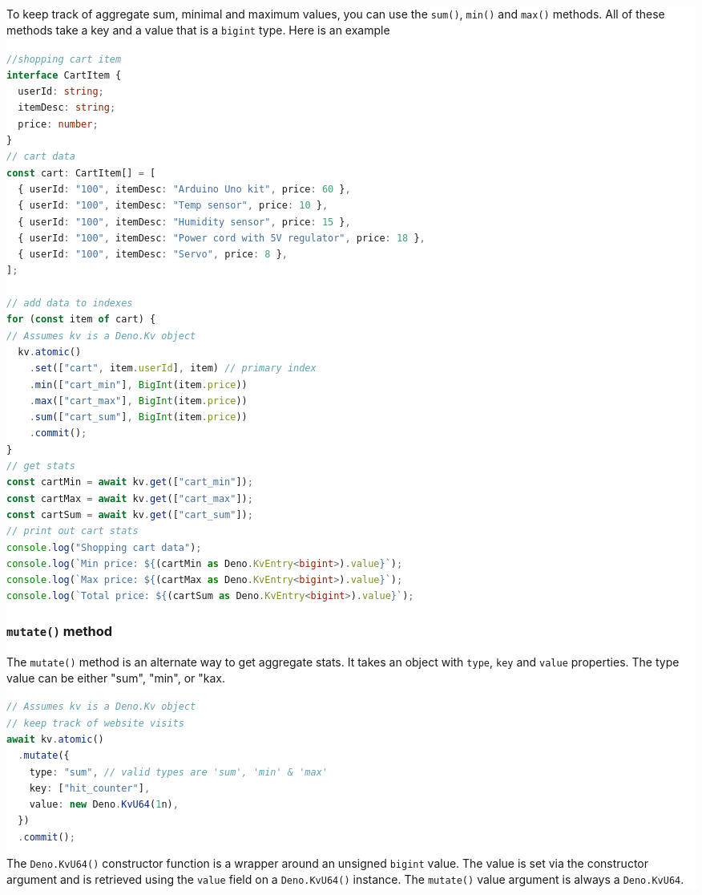 To keep track of aggregate sum, minimal and maximum values, you can use the `sum()`, `min()` and `max()` methods. All of these methods take a key and a value that is a `bigint` type. Here is an example
```ts
//shopping cart item
interface CartItem {
  userId: string;
  itemDesc: string;
  price: number;
}
// cart data
const cart: CartItem[] = [
  { userId: "100", itemDesc: "Arduino Uno kit", price: 60 },
  { userId: "100", itemDesc: "Temp sensor", price: 10 },
  { userId: "100", itemDesc: "Humidity sensor", price: 15 },
  { userId: "100", itemDesc: "Power cord with 5V regulator", price: 18 },
  { userId: "100", itemDesc: "Servo", price: 8 },
];

// add data to indexes
for (const item of cart) {
// Assumes kv is a Deno.Kv object
  kv.atomic()
    .set(["cart", item.userId], item) // primary index
    .min(["cart_min"], BigInt(item.price))
    .max(["cart_max"], BigInt(item.price))
    .sum(["cart_sum"], BigInt(item.price))
    .commit();
}
// get stats
const cartMin = await kv.get(["cart_min"]);
const cartMax = await kv.get(["cart_max"]);
const cartSum = await kv.get(["cart_sum"]);
// print out cart stats
console.log("Shopping cart data");
console.log(`Min price: ${(cartMin as Deno.KvEntry<bigint>).value}`);
console.log(`Max price: ${(cartMax as Deno.KvEntry<bigint>).value}`);
console.log(`Total price: ${(cartSum as Deno.KvEntry<bigint>).value}`);
```

### `mutate()` method

The `mutate()` method is an alternate way to get aggregate stats. It takes an object with `type`, `key` and `value` properties. The type value can be either "sum", "min", or "kax.

```ts
// Assumes kv is a Deno.Kv object
// keep track of website visits
await kv.atomic()
  .mutate({
    type: "sum", // valid types are 'sum', 'min' & 'max'
    key: ["hit_counter"],
    value: new Deno.KvU64(1n),
  })
  .commit();
```
The `Deno.KvU64()` constructor function is a wrapper around an unsigned `bigint` value. The value is set via the constructor argument and is retrieved using the `value` field on a `Deno.KvU64()` instance. The `mutate()` value argument is always a `Deno.KvU64`.
